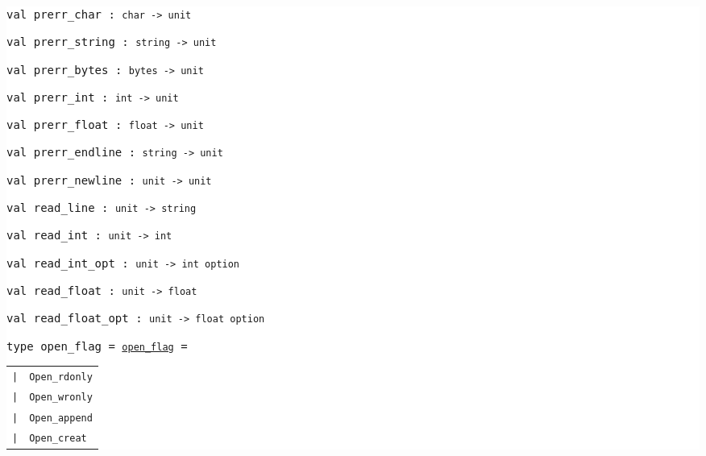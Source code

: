<pre><span id="VALprerr_char"><span class="keyword">val</span> prerr_char</span> : <code class="type">char -&gt; unit</code></pre>
<pre><span id="VALprerr_string"><span class="keyword">val</span> prerr_string</span> : <code class="type">string -&gt; unit</code></pre>
<pre><span id="VALprerr_bytes"><span class="keyword">val</span> prerr_bytes</span> : <code class="type">bytes -&gt; unit</code></pre>
<pre><span id="VALprerr_int"><span class="keyword">val</span> prerr_int</span> : <code class="type">int -&gt; unit</code></pre>
<pre><span id="VALprerr_float"><span class="keyword">val</span> prerr_float</span> : <code class="type">float -&gt; unit</code></pre>
<pre><span id="VALprerr_endline"><span class="keyword">val</span> prerr_endline</span> : <code class="type">string -&gt; unit</code></pre>
<pre><span id="VALprerr_newline"><span class="keyword">val</span> prerr_newline</span> : <code class="type">unit -&gt; unit</code></pre>
<pre><span id="VALread_line"><span class="keyword">val</span> read_line</span> : <code class="type">unit -&gt; string</code></pre>
<pre><span id="VALread_int"><span class="keyword">val</span> read_int</span> : <code class="type">unit -&gt; int</code></pre>
<pre><span id="VALread_int_opt"><span class="keyword">val</span> read_int_opt</span> : <code class="type">unit -&gt; int option</code></pre>
<pre><span id="VALread_float"><span class="keyword">val</span> read_float</span> : <code class="type">unit -&gt; float</code></pre>
<pre><span id="VALread_float_opt"><span class="keyword">val</span> read_float_opt</span> : <code class="type">unit -&gt; float option</code></pre>
<pre><span id="TYPEopen_flag"><span class="keyword">type</span> <code class="type"></code>open_flag</span> = <code class="type"><a href="Stdlib.html#TYPEopen_flag">open_flag</a></code> = </pre><table class="typetable">
<tbody><tr>
<td align="left" valign="top">
<code><span class="keyword">|</span></code></td>
<td align="left" valign="top">
<code><span id="TYPEELTopen_flag.Open_rdonly"><span class="constructor">Open_rdonly</span></span></code></td>

</tr>
<tr>
<td align="left" valign="top">
<code><span class="keyword">|</span></code></td>
<td align="left" valign="top">
<code><span id="TYPEELTopen_flag.Open_wronly"><span class="constructor">Open_wronly</span></span></code></td>

</tr>
<tr>
<td align="left" valign="top">
<code><span class="keyword">|</span></code></td>
<td align="left" valign="top">
<code><span id="TYPEELTopen_flag.Open_append"><span class="constructor">Open_append</span></span></code></td>

</tr>
<tr>
<td align="left" valign="top">
<code><span class="keyword">|</span></code></td>
<td align="left" valign="top">
<code><span id="TYPEELTopen_flag.Open_creat"><span class="constructor">Open_creat</span></span></code></td>
